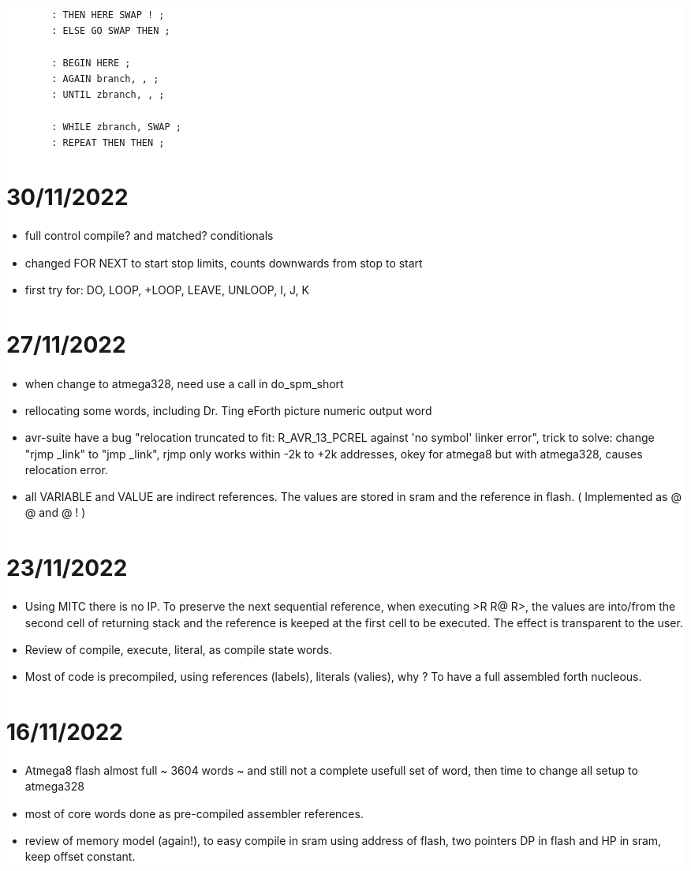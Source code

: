             : THEN HERE SWAP ! ;
            : ELSE GO SWAP THEN ;
            
            : BEGIN HERE ;
            : AGAIN branch, , ;
            : UNTIL zbranch, , ;
            
            : WHILE zbranch, SWAP ;
            : REPEAT THEN THEN ;
            
# 30/11/2022

- full control compile? and matched? conditionals

- changed FOR NEXT to start stop limits, counts downwards from stop to start

- first try for: DO, LOOP, +LOOP, LEAVE, UNLOOP, I, J, K

# 27/11/2022

- when change to atmega328, need use a call in do_spm_short

- rellocating some words, including Dr. Ting eForth picture numeric output word

- avr-suite have a bug "relocation truncated to fit: R_AVR_13_PCREL against 'no symbol' linker error", 
      trick to solve: change "rjmp \_link" to "jmp \_link", rjmp only works within -2k to +2k addresses,
      okey for atmega8 but with atmega328, causes relocation error.

- all VARIABLE and VALUE are indirect references. The values are stored in sram and the reference in flash.  ( Implemented as @ @ and @ ! )

# 23/11/2022

- Using MITC there is no IP. 
        To preserve the next sequential reference, when executing >R R@ R>,
        the values are into/from the second cell of returning stack and 
        the reference is keeped at the first cell to be executed. 
        The effect is transparent to the user. 

- Review of compile, execute, literal, as compile state words. 

- Most of code is precompiled, using references (labels), literals (valies), why ? To have a full assembled forth nucleous. 

# 16/11/2022

- Atmega8 flash almost full ~ 3604 words ~ and still not a complete usefull set of word, then time to change all setup to atmega328

- most of core words done as pre-compiled assembler references.

- review of memory model (again!), to easy compile in sram using address of flash, two pointers DP in flash and HP in sram, keep offset constant.
  